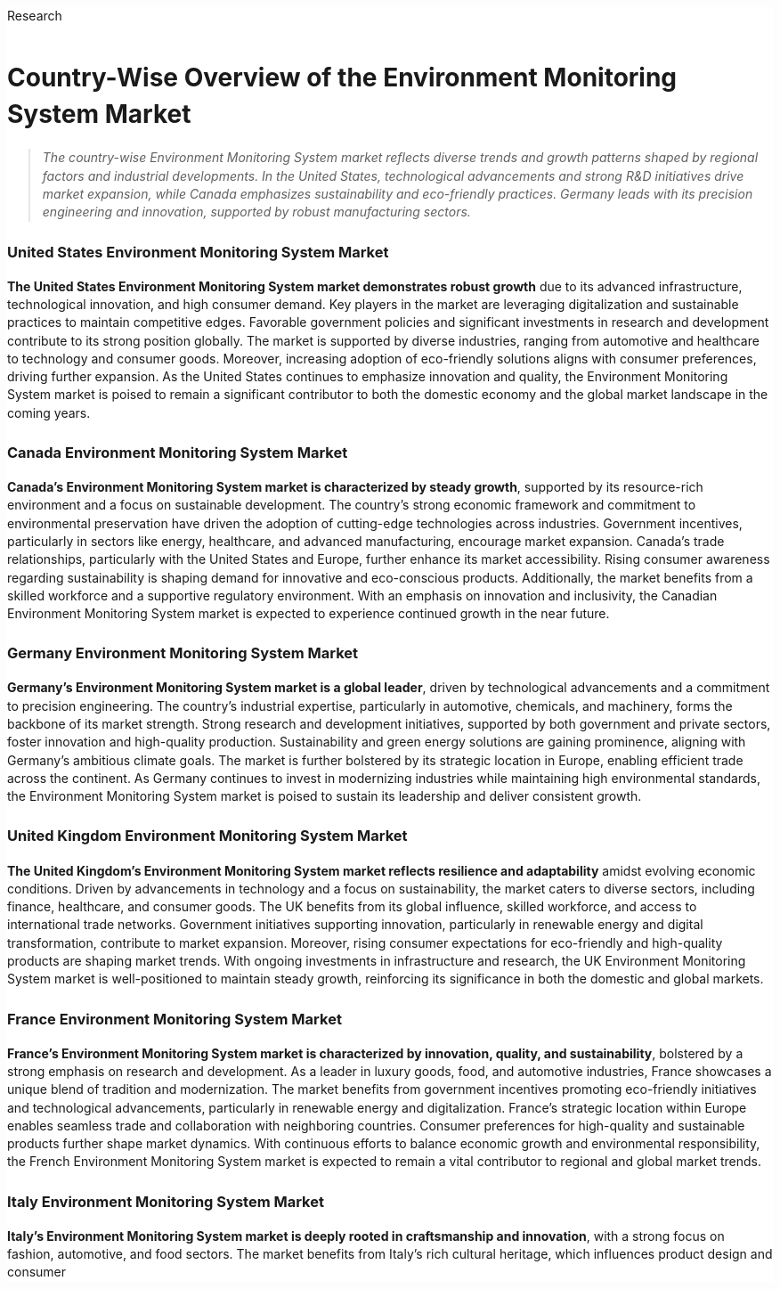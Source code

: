 Research</li></ul><h1><span class="">Country-Wise Overview of the Environment Monitoring System Market<br /></span></h1><blockquote><p><em><span class="">The country-wise Environment Monitoring System market reflects diverse trends and growth patterns shaped by regional factors and industrial developments. In the United States, technological advancements and strong R&amp;D initiatives drive market expansion, while Canada emphasizes sustainability and eco-friendly practices. Germany leads with its precision engineering and innovation, supported by robust manufacturing sectors.</span></em></p></blockquote><h3><strong>United States Environment Monitoring System Market</strong></h3><p><strong>The United States Environment Monitoring System market demonstrates robust growth</strong> due to its advanced infrastructure, technological innovation, and high consumer demand. Key players in the market are leveraging digitalization and sustainable practices to maintain competitive edges. Favorable government policies and significant investments in research and development contribute to its strong position globally. The market is supported by diverse industries, ranging from automotive and healthcare to technology and consumer goods. Moreover, increasing adoption of eco-friendly solutions aligns with consumer preferences, driving further expansion. As the United States continues to emphasize innovation and quality, the Environment Monitoring System market is poised to remain a significant contributor to both the domestic economy and the global market landscape in the coming years.</p><h3><strong>Canada Environment Monitoring System Market</strong></h3><p><strong>Canada&rsquo;s Environment Monitoring System market is characterized by steady growth</strong>, supported by its resource-rich environment and a focus on sustainable development. The country&rsquo;s strong economic framework and commitment to environmental preservation have driven the adoption of cutting-edge technologies across industries. Government incentives, particularly in sectors like energy, healthcare, and advanced manufacturing, encourage market expansion. Canada&rsquo;s trade relationships, particularly with the United States and Europe, further enhance its market accessibility. Rising consumer awareness regarding sustainability is shaping demand for innovative and eco-conscious products. Additionally, the market benefits from a skilled workforce and a supportive regulatory environment. With an emphasis on innovation and inclusivity, the Canadian Environment Monitoring System market is expected to experience continued growth in the near future.</p><h3><strong>Germany Environment Monitoring System Market</strong></h3><p><strong>Germany&rsquo;s Environment Monitoring System market is a global leader</strong>, driven by technological advancements and a commitment to precision engineering. The country&rsquo;s industrial expertise, particularly in automotive, chemicals, and machinery, forms the backbone of its market strength. Strong research and development initiatives, supported by both government and private sectors, foster innovation and high-quality production. Sustainability and green energy solutions are gaining prominence, aligning with Germany&rsquo;s ambitious climate goals. The market is further bolstered by its strategic location in Europe, enabling efficient trade across the continent. As Germany continues to invest in modernizing industries while maintaining high environmental standards, the Environment Monitoring System market is poised to sustain its leadership and deliver consistent growth.</p><h3><strong>United Kingdom Environment Monitoring System Market</strong></h3><p><strong>The United Kingdom&rsquo;s Environment Monitoring System market reflects resilience and adaptability</strong> amidst evolving economic conditions. Driven by advancements in technology and a focus on sustainability, the market caters to diverse sectors, including finance, healthcare, and consumer goods. The UK benefits from its global influence, skilled workforce, and access to international trade networks. Government initiatives supporting innovation, particularly in renewable energy and digital transformation, contribute to market expansion. Moreover, rising consumer expectations for eco-friendly and high-quality products are shaping market trends. With ongoing investments in infrastructure and research, the UK Environment Monitoring System market is well-positioned to maintain steady growth, reinforcing its significance in both the domestic and global markets.</p><h3><strong>France Environment Monitoring System Market</strong></h3><p><strong>France&rsquo;s Environment Monitoring System market is characterized by innovation, quality, and sustainability</strong>, bolstered by a strong emphasis on research and development. As a leader in luxury goods, food, and automotive industries, France showcases a unique blend of tradition and modernization. The market benefits from government incentives promoting eco-friendly initiatives and technological advancements, particularly in renewable energy and digitalization. France&rsquo;s strategic location within Europe enables seamless trade and collaboration with neighboring countries. Consumer preferences for high-quality and sustainable products further shape market dynamics. With continuous efforts to balance economic growth and environmental responsibility, the French Environment Monitoring System market is expected to remain a vital contributor to regional and global market trends.</p><h3><strong>Italy Environment Monitoring System Market</strong></h3><p><strong>Italy&rsquo;s Environment Monitoring System market is deeply rooted in craftsmanship and innovation</strong>, with a strong focus on fashion, automotive, and food sectors. The market benefits from Italy&rsquo;s rich cultural heritage, which influences product design and consumer